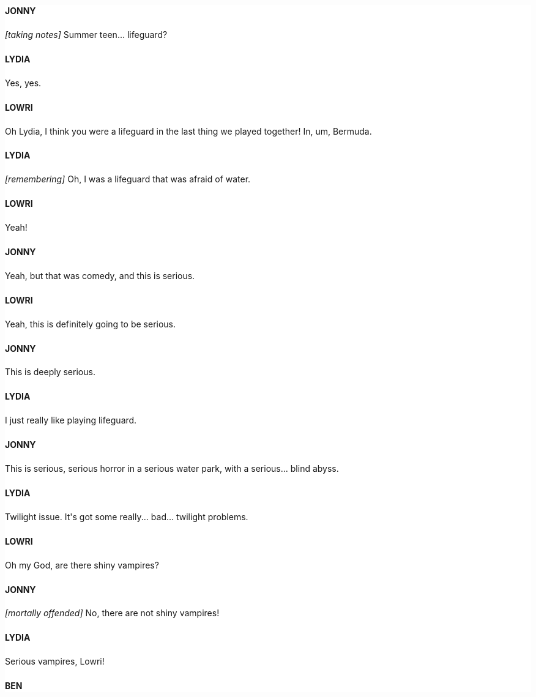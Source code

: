 #### JONNY

_[taking notes]_ Summer teen... lifeguard?

#### LYDIA

Yes, yes.

#### LOWRI

Oh Lydia, I think you were a lifeguard in the last thing we played together! In, um, Bermuda.

#### LYDIA

_[remembering]_ Oh, I was a lifeguard that was afraid of water.

#### LOWRI

Yeah! 

#### JONNY

Yeah, but that was comedy, and this is serious.

#### LOWRI

Yeah, this is definitely going to be serious.

#### JONNY

This is deeply serious.

#### LYDIA

I just really like playing lifeguard.

#### JONNY

This is serious, serious horror in a serious water park, with a serious... blind abyss.

#### LYDIA

Twilight issue. It's got some really... bad... twilight problems.

#### LOWRI

Oh my God, are there shiny vampires?

#### JONNY

_[mortally offended]_ No, there are not shiny vampires!

#### LYDIA

Serious vampires, Lowri!

#### BEN
